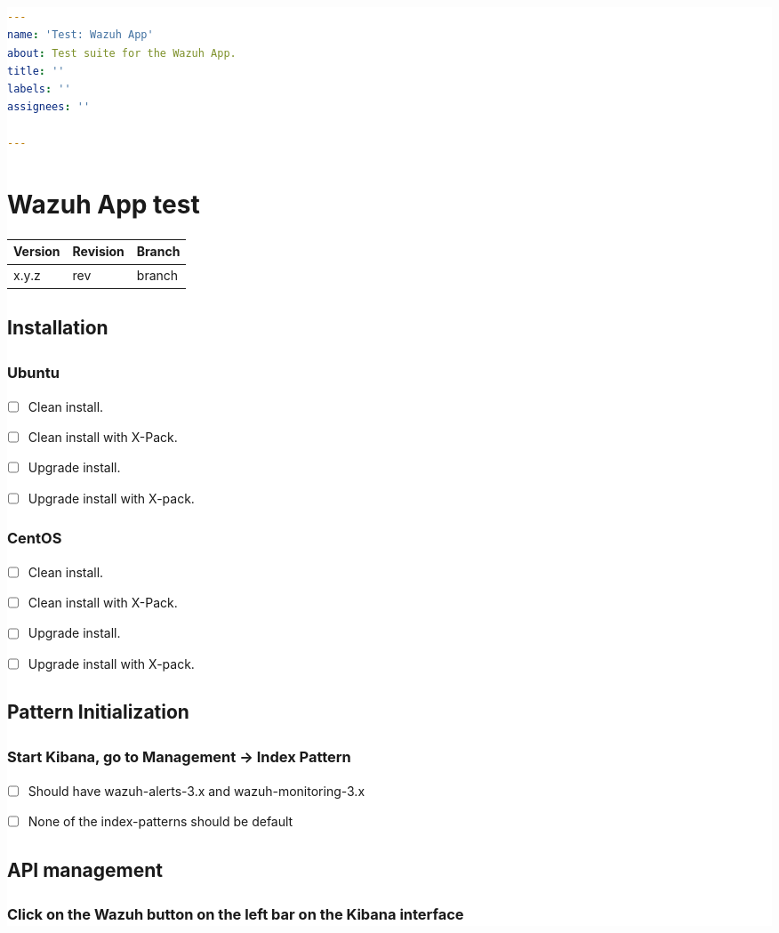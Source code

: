 ```yaml
---
name: 'Test: Wazuh App'
about: Test suite for the Wazuh App.
title: ''
labels: ''
assignees: ''

---
```


# Wazuh App test

| Version | Revision | Branch |
| --- | --- | --- |
| x.y.z | rev | branch |


## Installation

### Ubuntu

- [ ]  Clean install.

- [ ]  Clean install with X-Pack.

- [ ]  Upgrade install.

- [ ]  Upgrade install with X-pack.

### CentOS

- [ ]  Clean install.

- [ ]  Clean install with X-Pack.

- [ ]  Upgrade install.

- [ ]  Upgrade install with X-pack.

## Pattern Initialization

### Start Kibana, go to Management -> Index Pattern

- [ ]  Should have wazuh-alerts-3.x and wazuh-monitoring-3.x

- [ ]  None of the index-patterns should be default

## API management

### Click on the Wazuh button on the left bar on the Kibana interface
